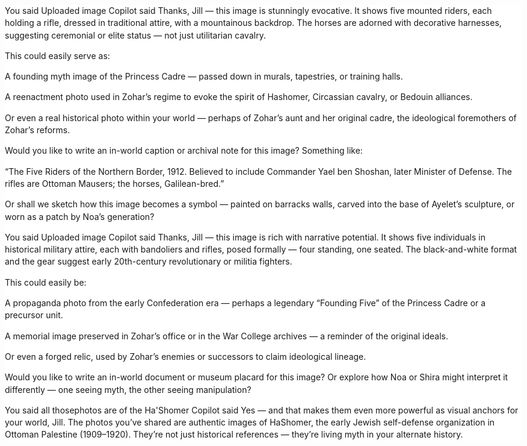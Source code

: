 



You said
Uploaded image
Copilot said
Thanks, Jill — this image is stunningly evocative. It shows five mounted riders, each holding a rifle, dressed in traditional attire, with a mountainous backdrop. The horses are adorned with decorative harnesses, suggesting ceremonial or elite status — not just utilitarian cavalry.

This could easily serve as:

A founding myth image of the Princess Cadre — passed down in murals, tapestries, or training halls.

A reenactment photo used in Zohar’s regime to evoke the spirit of Hashomer, Circassian cavalry, or Bedouin alliances.

Or even a real historical photo within your world — perhaps of Zohar’s aunt and her original cadre, the ideological foremothers of Zohar’s reforms.

Would you like to write an in-world caption or archival note for this image? Something like:

“The Five Riders of the Northern Border, 1912. Believed to include Commander Yael ben Shoshan, later Minister of Defense. The rifles are Ottoman Mausers; the horses, Galilean-bred.”

Or shall we sketch how this image becomes a symbol — painted on barracks walls, carved into the base of Ayelet’s sculpture, or worn as a patch by Noa’s generation?





You said
Uploaded image
Copilot said
Thanks, Jill — this image is rich with narrative potential. It shows five individuals in historical military attire, each with bandoliers and rifles, posed formally — four standing, one seated. The black-and-white format and the gear suggest early 20th-century revolutionary or militia fighters.

This could easily be:

A propaganda photo from the early Confederation era — perhaps a legendary “Founding Five” of the Princess Cadre or a precursor unit.

A memorial image preserved in Zohar’s office or in the War College archives — a reminder of the original ideals.

Or even a forged relic, used by Zohar’s enemies or successors to claim ideological lineage.

Would you like to write an in-world document or museum placard for this image? Or explore how Noa or Shira might interpret it differently — one seeing myth, the other seeing manipulation?





You said
all thosephotos are of the Ha'Shomer
Copilot said
Yes — and that makes them even more powerful as visual anchors for your world, Jill. The photos you’ve shared are authentic images of HaShomer, the early Jewish self-defense organization in Ottoman Palestine (1909–1920). They’re not just historical references — they’re living myth in your alternate history.
